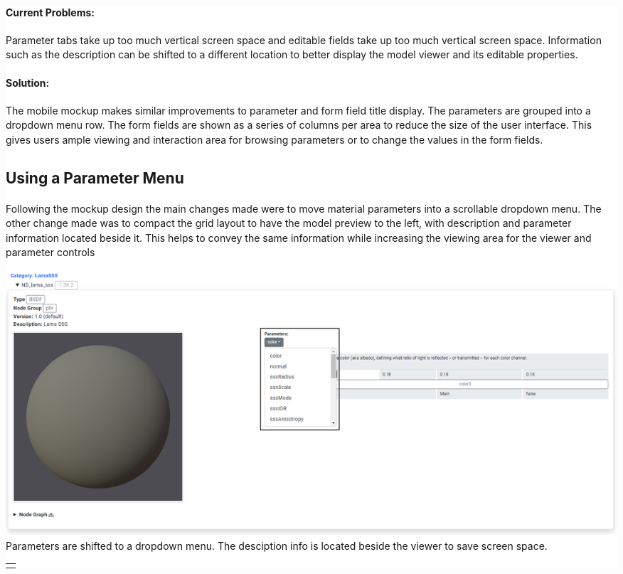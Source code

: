 #### Current Problems:
Parameter tabs take up too much vertical screen space and editable fields take up too much vertical screen space. Information such as the description can be shifted to a different location to better display the model viewer and its editable properties. 

#### Solution:

The mobile mockup makes similar improvements to parameter and form field title display. The parameters are grouped into a dropdown menu row. The form fields are shown as a series of columns per area to reduce the size of the user interface. This gives users ample viewing and interaction area for browsing parameters or to change the values in the form fields. 

## Using a Parameter Menu

Following the mockup design the main changes made were to move material parameters into a scrollable dropdown menu. The other change made was to compact the grid layout to have the model preview to the left, with description and parameter information located beside it. This helps to convey the same information while increasing the viewing area for the viewer and parameter controls

<img width="100%" src="../documents/images/property_editor_impl_desktop_v1.png">
Parameters are shifted to a dropdown menu. The desciption info is located beside the viewer to save screen space. 

<table>
<tr>
<td>